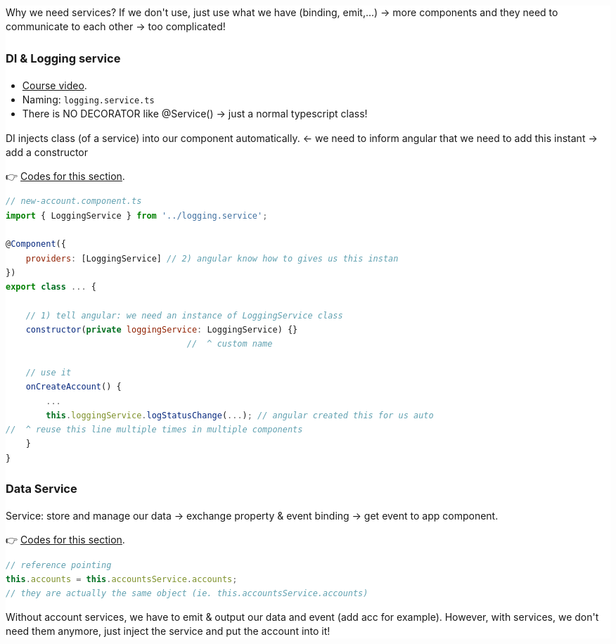 Why we need services? If we don't use, just use what we have (binding, emit,...) → more components and they need to communicate to each other → too complicated!

### DI & Logging service

- [Course video](https://www.udemy.com/course/the-complete-guide-to-angular-2/learn/lecture/6656208#questions/7884774).
- Naming: `logging.service.ts`
- There is NO DECORATOR like @Service() → just a normal typescript class!

DI injects class (of a service) into our component automatically. ← we need to inform angular that we need to add this instant → add a constructor

👉 [Codes for this section](https://github1s.com/dinhanhthi/learn-angular-complete-guide/tree/master/09-services-final/src/app).

```jsx
// new-account.component.ts
import { LoggingService } from '../logging.service';

@Component({
	providers: [LoggingService] // 2) angular know how to gives us this instan
})
export class ... {

	// 1) tell angular: we need an instance of LoggingService class
	constructor(private loggingService: LoggingService) {}
									//  ^ custom name

	// use it
	onCreateAccount() {
		...
		this.loggingService.logStatusChange(...); // angular created this for us auto
//  ^ reuse this line multiple times in multiple components
	}
}
```

### Data Service

Service: store and manage our data → exchange property & event binding → get event to app component.

👉 [Codes for this section](https://github1s.com/dinhanhthi/learn-angular-complete-guide/tree/master/09-services-final/src/app).

```jsx
// reference pointing
this.accounts = this.accountsService.accounts;
// they are actually the same object (ie. this.accountsService.accounts)
```

Without account services, we have to emit & output our data and event (add acc for example). However, with services, we don't need them anymore, just inject the service and put the account into it!
